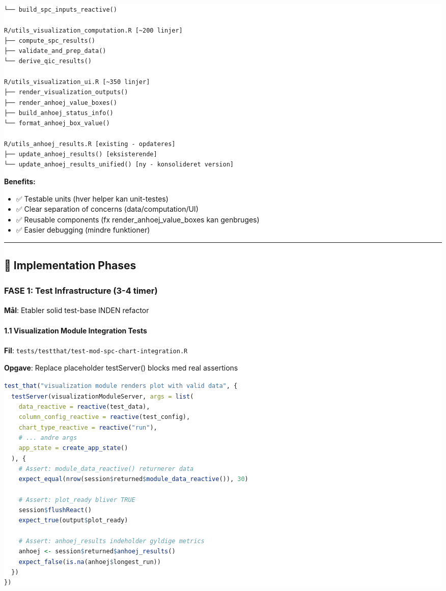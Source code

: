 ```
└── build_spc_inputs_reactive()

R/utils_visualization_computation.R [~200 linjer]
├── compute_spc_results()
├── validate_and_prep_data()
└── derive_qic_results()

R/utils_visualization_ui.R [~350 linjer]
├── render_visualization_outputs()
├── render_anhoej_value_boxes()
├── build_anhoej_status_info()
└── format_anhoej_box_value()

R/utils_anhoej_results.R [existing - opdateres]
├── update_anhoej_results() [eksisterende]
└── update_anhoej_results_unified() [ny - konsolideret version]
```

**Benefits:**
- ✅ Testable units (hver helper kan unit-testes)
- ✅ Clear separation of concerns (data/computation/UI)
- ✅ Reusable components (fx render_anhoej_value_boxes kan genbruges)
- ✅ Easier debugging (mindre funktioner)

---

## 🔄 Implementation Phases

### **FASE 1: Test Infrastructure** (3-4 timer)

**Mål**: Etabler solid test-base INDEN refactor

#### 1.1 Visualization Module Integration Tests

**Fil**: `tests/testthat/test-mod-spc-chart-integration.R`

**Opgave**: Replace placeholder testServer() blocks med real assertions

```r
test_that("visualization module renders plot with valid data", {
  testServer(visualizationModuleServer, args = list(
    data_reactive = reactive(test_data),
    column_config_reactive = reactive(test_config),
    chart_type_reactive = reactive("run"),
    # ... andre args
    app_state = create_app_state()
  ), {
    # Assert: module_data_reactive() returnerer data
    expect_equal(nrow(session$returned$module_data_reactive()), 30)

    # Assert: plot_ready bliver TRUE
    session$flushReact()
    expect_true(output$plot_ready)

    # Assert: anhoej_results indeholder gyldige metrics
    anhoej <- session$returned$anhoej_results()
    expect_false(is.na(anhoej$longest_run))
  })
})
```
